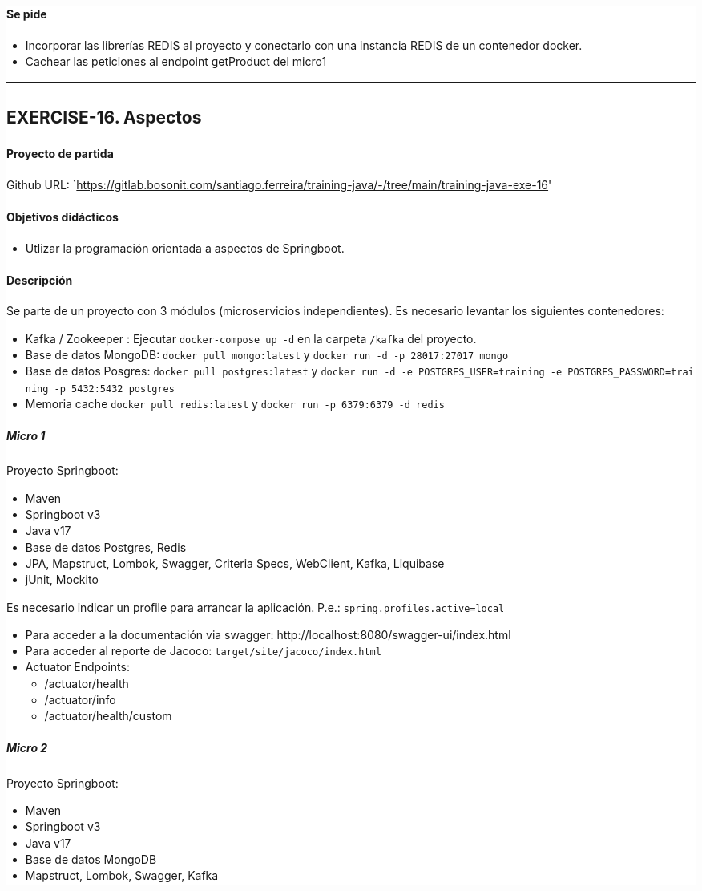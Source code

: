 #### Se pide
- Incorporar las librerías REDIS al proyecto y conectarlo con una instancia REDIS de un contenedor docker.
- Cachear las peticiones al endpoint getProduct del micro1


***
## EXERCISE-16. Aspectos <a name="exe-16"></a>

#### Proyecto de partida
Github URL: `https://gitlab.bosonit.com/santiago.ferreira/training-java/-/tree/main/training-java-exe-16'

#### Objetivos didácticos
- Utlizar la programación orientada a aspectos de Springboot.

#### Descripción
Se parte de un proyecto con 3 módulos (microservicios independientes). Es necesario levantar los siguientes contenedores:

- Kafka / Zookeeper : Ejecutar `docker-compose up -d` en la carpeta `/kafka` del proyecto.
- Base de datos MongoDB: `docker pull mongo:latest` y `docker run -d -p 28017:27017 mongo`
- Base de datos Posgres: `docker pull postgres:latest` y `docker run -d -e POSTGRES_USER=training -e POSTGRES_PASSWORD=training -p 5432:5432 postgres`
- Memoria cache `docker pull redis:latest` y `docker run -p 6379:6379 -d redis`

##### Micro 1
Proyecto Springboot:

- Maven
- Springboot v3
- Java v17
- Base de datos Postgres, Redis
- JPA, Mapstruct, Lombok, Swagger, Criteria Specs, WebClient, Kafka, Liquibase
- jUnit, Mockito

Es necesario indicar un profile para arrancar la aplicación. P.e.: `spring.profiles.active=local`

- Para acceder a la documentación via swagger: http://localhost:8080/swagger-ui/index.html
- Para acceder al reporte de Jacoco: `target/site/jacoco/index.html`
- Actuator Endpoints:
  - /actuator/health
  - /actuator/info
  - /actuator/health/custom

##### Micro 2
Proyecto Springboot:

- Maven
- Springboot v3
- Java v17
- Base de datos MongoDB
- Mapstruct, Lombok, Swagger, Kafka
